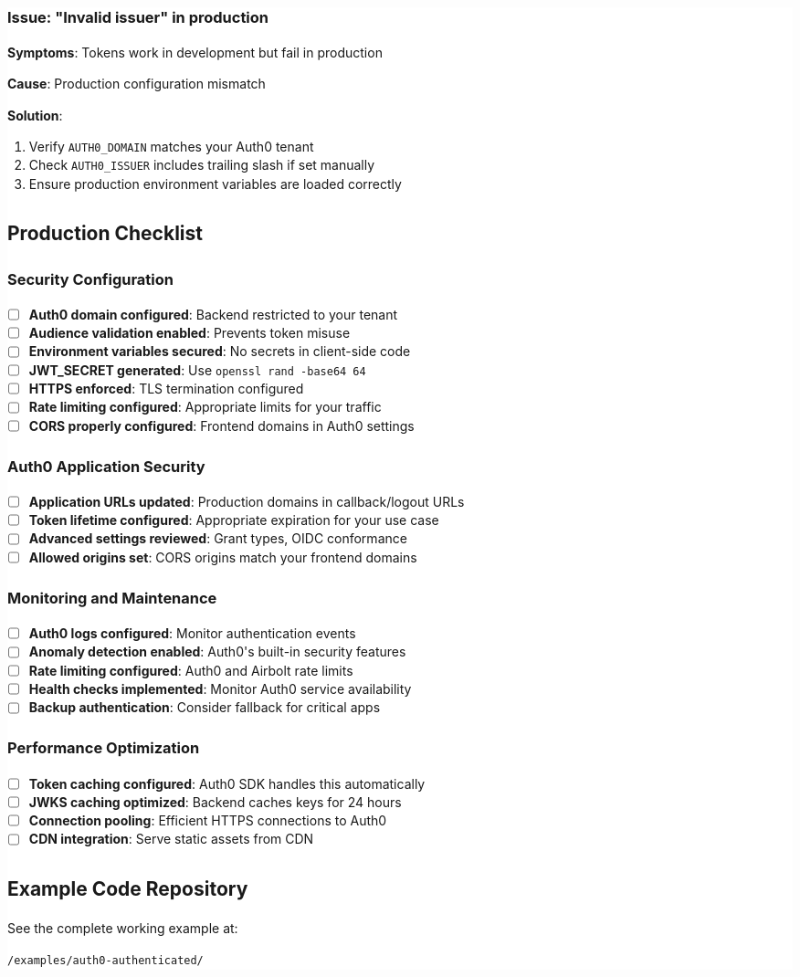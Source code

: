 ### Issue: "Invalid issuer" in production

**Symptoms**: Tokens work in development but fail in production

**Cause**: Production configuration mismatch

**Solution**:

1. Verify `AUTH0_DOMAIN` matches your Auth0 tenant
2. Check `AUTH0_ISSUER` includes trailing slash if set manually
3. Ensure production environment variables are loaded correctly

## Production Checklist

### Security Configuration

- [ ] **Auth0 domain configured**: Backend restricted to your tenant
- [ ] **Audience validation enabled**: Prevents token misuse
- [ ] **Environment variables secured**: No secrets in client-side code
- [ ] **JWT_SECRET generated**: Use `openssl rand -base64 64`
- [ ] **HTTPS enforced**: TLS termination configured
- [ ] **Rate limiting configured**: Appropriate limits for your traffic
- [ ] **CORS properly configured**: Frontend domains in Auth0 settings

### Auth0 Application Security

- [ ] **Application URLs updated**: Production domains in callback/logout URLs
- [ ] **Token lifetime configured**: Appropriate expiration for your use case
- [ ] **Advanced settings reviewed**: Grant types, OIDC conformance
- [ ] **Allowed origins set**: CORS origins match your frontend domains

### Monitoring and Maintenance

- [ ] **Auth0 logs configured**: Monitor authentication events
- [ ] **Anomaly detection enabled**: Auth0's built-in security features
- [ ] **Rate limiting configured**: Auth0 and Airbolt rate limits
- [ ] **Health checks implemented**: Monitor Auth0 service availability
- [ ] **Backup authentication**: Consider fallback for critical apps

### Performance Optimization

- [ ] **Token caching configured**: Auth0 SDK handles this automatically
- [ ] **JWKS caching optimized**: Backend caches keys for 24 hours
- [ ] **Connection pooling**: Efficient HTTPS connections to Auth0
- [ ] **CDN integration**: Serve static assets from CDN

## Example Code Repository

See the complete working example at:

```
/examples/auth0-authenticated/
```
